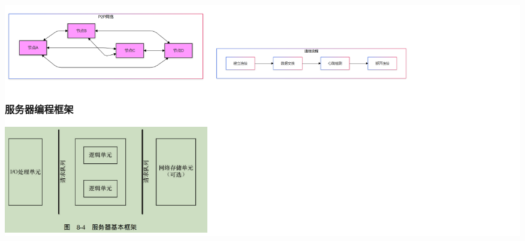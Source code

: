 <img src="./images/Linux编程总结.assets/image-20241201131859404-1740971847234-139.png" alt="image-20241201131859404" style="zoom:33%;" />

<img src="./images/Linux编程总结.assets/image-20241201132901998-1740971847234-143.png" alt="image-20241201132901998" style="zoom:33%;" />

### 服务器编程框架

<img src="./images/Linux编程总结.assets/image-20240903103947062-1740971847234-137.png" alt="image-20240903103947062" style="zoom: 33%;" />
